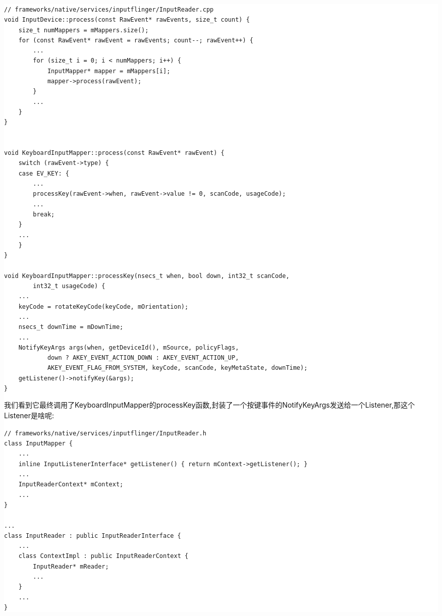 ```
// frameworks/native/services/inputflinger/InputReader.cpp
void InputDevice::process(const RawEvent* rawEvents, size_t count) {
    size_t numMappers = mMappers.size();
    for (const RawEvent* rawEvent = rawEvents; count--; rawEvent++) {
        ...
        for (size_t i = 0; i < numMappers; i++) {
            InputMapper* mapper = mMappers[i];
            mapper->process(rawEvent);
        }
        ...
    }
}


void KeyboardInputMapper::process(const RawEvent* rawEvent) {
    switch (rawEvent->type) {
    case EV_KEY: {
        ...
        processKey(rawEvent->when, rawEvent->value != 0, scanCode, usageCode);
        ...
        break;
    }
    ...
    }
}

void KeyboardInputMapper::processKey(nsecs_t when, bool down, int32_t scanCode,
        int32_t usageCode) {
    ...
    keyCode = rotateKeyCode(keyCode, mOrientation);
    ...
    nsecs_t downTime = mDownTime;
    ...
    NotifyKeyArgs args(when, getDeviceId(), mSource, policyFlags,
            down ? AKEY_EVENT_ACTION_DOWN : AKEY_EVENT_ACTION_UP,
            AKEY_EVENT_FLAG_FROM_SYSTEM, keyCode, scanCode, keyMetaState, downTime);
    getListener()->notifyKey(&args);
}

```

我们看到它最终调用了KeyboardInputMapper的processKey函数,封装了一个按键事件的NotifyKeyArgs发送给一个Listener,那这个Listener是啥呢:


```
// frameworks/native/services/inputflinger/InputReader.h
class InputMapper {
	...
	inline InputListenerInterface* getListener() { return mContext->getListener(); }
	...
	InputReaderContext* mContext;
	...
}

...
class InputReader : public InputReaderInterface {
	...
	class ContextImpl : public InputReaderContext {
		InputReader* mReader;
		...
	}
	...
}

```